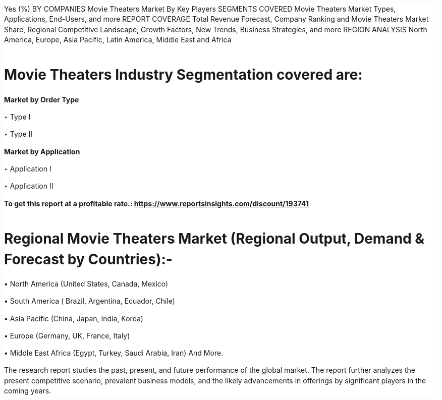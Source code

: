 <td>Yes (%)</td>
</tr>
</tr>
<tr>
<td>BY COMPANIES</td>
<td>Movie Theaters Market By Key Players</td>
</tr>
<tr>
<td>SEGMENTS COVERED</td>
<td>Movie Theaters Market Types, Applications, End-Users, and more</td>
</tr>
<tr>
<td>REPORT COVERAGE</td>
<td>Total Revenue Forecast, Company Ranking and Movie Theaters Market Share, Regional Competitive Landscape, Growth Factors, New Trends, Business Strategies, and more</td>
</tr>
<tr>
<td>REGION ANALYSIS</td>
<td>North America, Europe, Asia Pacific, Latin America, Middle East and Africa</td>
</tr>
</table>

# <strong>Movie Theaters Industry Segmentation covered are:</strong>

<strong>Market by Order Type</strong>

‣ Type I

‣ Type II

<strong>Market by Application</strong>

‣ Application I

‣ Application II

<strong>To get this report at a profitable rate.: <a href=https://www.reportsinsights.com/discount/193741>https://www.reportsinsights.com/discount/193741</a></strong></font>

# <strong>Regional Movie Theaters Market (Regional Output, Demand &amp; Forecast by Countries):-</strong>

• North America (United States, Canada, Mexico)

• South America ( Brazil, Argentina, Ecuador, Chile)

• Asia Pacific (China, Japan, India, Korea)

• Europe (Germany, UK, France, Italy)

• Middle East Africa (Egypt, Turkey, Saudi Arabia, Iran) And More.

The research report studies the past, present, and future performance of the global market. The report further analyzes the present competitive scenario, prevalent business models, and the likely advancements in offerings by significant players in the coming years.
